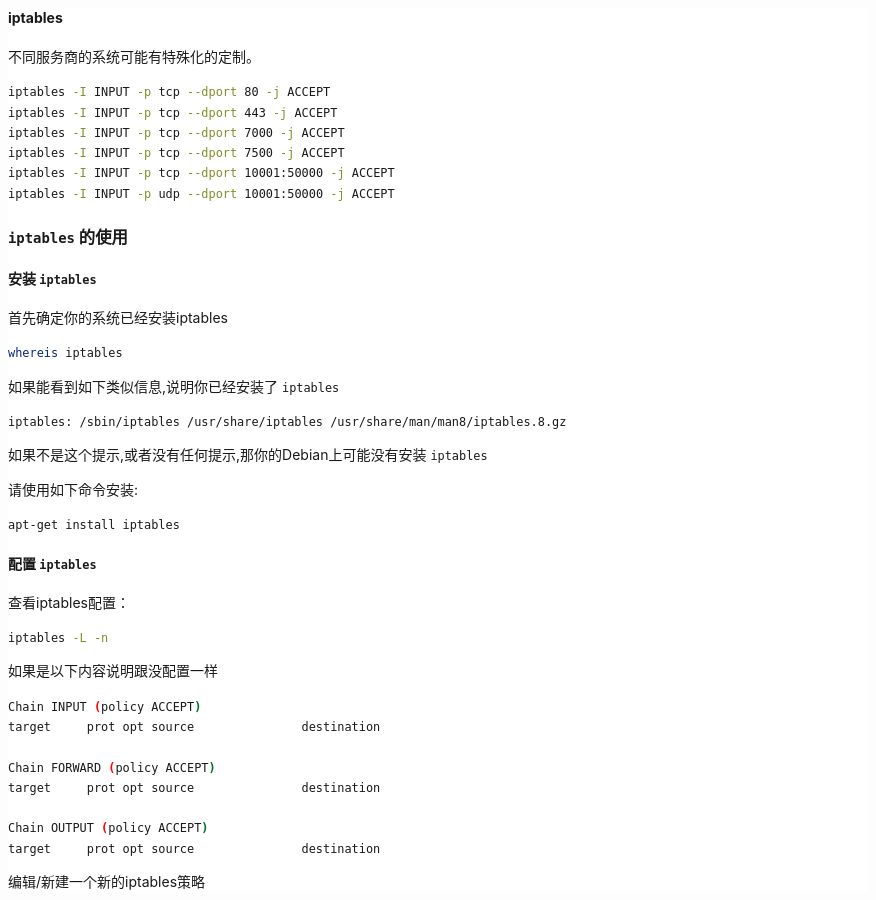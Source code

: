 #### iptables 

不同服务商的系统可能有特殊化的定制。

```bash
iptables -I INPUT -p tcp --dport 80 -j ACCEPT
iptables -I INPUT -p tcp --dport 443 -j ACCEPT
iptables -I INPUT -p tcp --dport 7000 -j ACCEPT
iptables -I INPUT -p tcp --dport 7500 -j ACCEPT
iptables -I INPUT -p tcp --dport 10001:50000 -j ACCEPT
iptables -I INPUT -p udp --dport 10001:50000 -j ACCEPT
```

### `iptables` 的使用

#### 安装 `iptables`

首先确定你的系统已经安装iptables

```bash
whereis iptables
```

如果能看到如下类似信息,说明你已经安装了 `iptables`

```bash
iptables: /sbin/iptables /usr/share/iptables /usr/share/man/man8/iptables.8.gz
```

如果不是这个提示,或者没有任何提示,那你的Debian上可能没有安装 `iptables`

请使用如下命令安装:

```bash
apt-get install iptables
```

#### 配置 `iptables`

查看iptables配置：

```bash
iptables -L -n
```

如果是以下内容说明跟没配置一样

```bash
Chain INPUT (policy ACCEPT)
target     prot opt source               destination         

Chain FORWARD (policy ACCEPT)
target     prot opt source               destination         

Chain OUTPUT (policy ACCEPT)
target     prot opt source               destination
```

编辑/新建一个新的iptables策略
